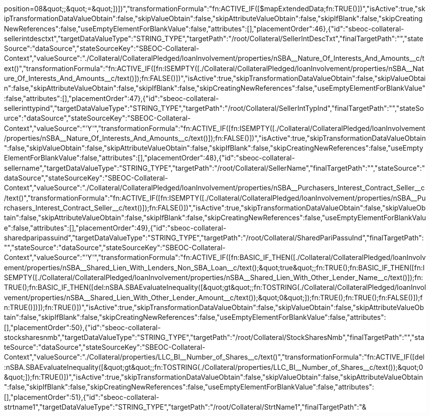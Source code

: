 position=08\&quot;;\&quot;=\&quot;])])&quot;,&quot;transformationFormula&quot;:&quot;fn:ACTIVE_IF([$mapExtendedData;fn:TRUE()])&quot;,&quot;isActive&quot;:true,&quot;skipTransformationDataValueObtain&quot;:false,&quot;skipValueObtain&quot;:false,&quot;skipAttributeValueObtain&quot;:false,&quot;skipIfBlank&quot;:false,&quot;skipCreatingNewReferences&quot;:false,&quot;useEmptyElementForBlankValue&quot;:false,&quot;attributes&quot;:[],&quot;placementOrder&quot;:46},{&quot;id&quot;:&quot;sbeoc-collateral-sellerintdesctxt&quot;,&quot;targetDataValueType&quot;:&quot;STRING_TYPE&quot;,&quot;targetPath&quot;:&quot;/root/Collateral/SellerIntDescTxt&quot;,&quot;finalTargetPath&quot;:&quot;&quot;,&quot;stateSource&quot;:&quot;dataSource&quot;,&quot;stateSourceKey&quot;:&quot;SBEOC-Collateral-Context&quot;,&quot;valueSource&quot;:&quot;./Collateral/CollateralPledged/loanInvolvement/properties/nSBA__Nature_Of_Interests_And_Amounts__c/text()&quot;,&quot;transformationFormula&quot;:&quot;fn:ACTIVE_IF([fn:ISEMPTY([./Collateral/CollateralPledged/loanInvolvement/properties/nSBA__Nature_Of_Interests_And_Amounts__c/text()]);fn:FALSE()])&quot;,&quot;isActive&quot;:true,&quot;skipTransformationDataValueObtain&quot;:false,&quot;skipValueObtain&quot;:false,&quot;skipAttributeValueObtain&quot;:false,&quot;skipIfBlank&quot;:false,&quot;skipCreatingNewReferences&quot;:false,&quot;useEmptyElementForBlankValue&quot;:false,&quot;attributes&quot;:[],&quot;placementOrder&quot;:47},{&quot;id&quot;:&quot;sbeoc-collateral-sellerinttypind&quot;,&quot;targetDataValueType&quot;:&quot;STRING_TYPE&quot;,&quot;targetPath&quot;:&quot;/root/Collateral/SellerIntTypInd&quot;,&quot;finalTargetPath&quot;:&quot;&quot;,&quot;stateSource&quot;:&quot;dataSource&quot;,&quot;stateSourceKey&quot;:&quot;SBEOC-Collateral-Context&quot;,&quot;valueSource&quot;:&quot;&apos;Y&apos;&quot;,&quot;transformationFormula&quot;:&quot;fn:ACTIVE_IF([fn:ISEMPTY([./Collateral/CollateralPledged/loanInvolvement/properties/nSBA__Nature_Of_Interests_And_Amounts__c/text()]);fn:FALSE()])&quot;,&quot;isActive&quot;:true,&quot;skipTransformationDataValueObtain&quot;:false,&quot;skipValueObtain&quot;:false,&quot;skipAttributeValueObtain&quot;:false,&quot;skipIfBlank&quot;:false,&quot;skipCreatingNewReferences&quot;:false,&quot;useEmptyElementForBlankValue&quot;:false,&quot;attributes&quot;:[],&quot;placementOrder&quot;:48},{&quot;id&quot;:&quot;sbeoc-collateral-sellername&quot;,&quot;targetDataValueType&quot;:&quot;STRING_TYPE&quot;,&quot;targetPath&quot;:&quot;/root/Collateral/SellerName&quot;,&quot;finalTargetPath&quot;:&quot;&quot;,&quot;stateSource&quot;:&quot;dataSource&quot;,&quot;stateSourceKey&quot;:&quot;SBEOC-Collateral-Context&quot;,&quot;valueSource&quot;:&quot;./Collateral/CollateralPledged/loanInvolvement/properties/nSBA__Purchasers_Interest_Contract_Seller__c/text()&quot;,&quot;transformationFormula&quot;:&quot;fn:ACTIVE_IF([fn:ISEMPTY([./Collateral/CollateralPledged/loanInvolvement/properties/nSBA__Purchasers_Interest_Contract_Seller__c/text()]);fn:FALSE()])&quot;,&quot;isActive&quot;:true,&quot;skipTransformationDataValueObtain&quot;:false,&quot;skipValueObtain&quot;:false,&quot;skipAttributeValueObtain&quot;:false,&quot;skipIfBlank&quot;:false,&quot;skipCreatingNewReferences&quot;:false,&quot;useEmptyElementForBlankValue&quot;:false,&quot;attributes&quot;:[],&quot;placementOrder&quot;:49},{&quot;id&quot;:&quot;sbeoc-collateral-sharedparipassuind&quot;,&quot;targetDataValueType&quot;:&quot;STRING_TYPE&quot;,&quot;targetPath&quot;:&quot;/root/Collateral/SharedPariPassuInd&quot;,&quot;finalTargetPath&quot;:&quot;&quot;,&quot;stateSource&quot;:&quot;dataSource&quot;,&quot;stateSourceKey&quot;:&quot;SBEOC-Collateral-Context&quot;,&quot;valueSource&quot;:&quot;&apos;Y&apos;&quot;,&quot;transformationFormula&quot;:&quot;fn:ACTIVE_IF([fn:BASIC_IF_THEN([./Collateral/CollateralPledged/loanInvolvement/properties/nSBA__Shared_Lien_With_Lenders_Non_SBA_Loan__c/text();\&quot;true\&quot;;fn:TRUE();fn:BASIC_IF_THEN([fn:ISEMPTY([./Collateral/CollateralPledged/loanInvolvement/properties/nSBA__Shared_Lien_With_Other_Lender_Name__c/text()]);fn:TRUE();fn:BASIC_IF_THEN([del:nSBA.SBAEvaluateInequality([\&quot;gt\&quot;;fn:TOSTRING(./Collateral/CollateralPledged/loanInvolvement/properties/nSBA__Shared_Lien_With_Other_Lender_Amount__c/text());\&quot;0\&quot;]);fn:TRUE();fn:TRUE();fn:FALSE()]);fn:TRUE()])]);fn:TRUE()])&quot;,&quot;isActive&quot;:true,&quot;skipTransformationDataValueObtain&quot;:false,&quot;skipValueObtain&quot;:false,&quot;skipAttributeValueObtain&quot;:false,&quot;skipIfBlank&quot;:false,&quot;skipCreatingNewReferences&quot;:false,&quot;useEmptyElementForBlankValue&quot;:false,&quot;attributes&quot;:[],&quot;placementOrder&quot;:50},{&quot;id&quot;:&quot;sbeoc-collateral-stocksharesnmb&quot;,&quot;targetDataValueType&quot;:&quot;STRING_TYPE&quot;,&quot;targetPath&quot;:&quot;/root/Collateral/StockSharesNmb&quot;,&quot;finalTargetPath&quot;:&quot;&quot;,&quot;stateSource&quot;:&quot;dataSource&quot;,&quot;stateSourceKey&quot;:&quot;SBEOC-Collateral-Context&quot;,&quot;valueSource&quot;:&quot;./Collateral/properties/LLC_BI__Number_of_Shares__c/text()&quot;,&quot;transformationFormula&quot;:&quot;fn:ACTIVE_IF([del:nSBA.SBAEvaluateInequality([\&quot;gt\&quot;;fn:TOSTRING(./Collateral/properties/LLC_BI__Number_of_Shares__c/text());\&quot;0\&quot;]);fn:TRUE()])&quot;,&quot;isActive&quot;:true,&quot;skipTransformationDataValueObtain&quot;:false,&quot;skipValueObtain&quot;:false,&quot;skipAttributeValueObtain&quot;:false,&quot;skipIfBlank&quot;:false,&quot;skipCreatingNewReferences&quot;:false,&quot;useEmptyElementForBlankValue&quot;:false,&quot;attributes&quot;:[],&quot;placementOrder&quot;:51},{&quot;id&quot;:&quot;sbeoc-collateral-strtname1&quot;,&quot;targetDataValueType&quot;:&quot;STRING_TYPE&quot;,&quot;targetPath&quot;:&quot;/root/Collateral/StrtName1&quot;,&quot;finalTargetPath&quot;:&quot;&